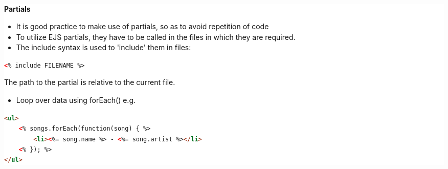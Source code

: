 
**Partials**

* It is good practice to make use of partials, so as to avoid repetition of code
* To utilize EJS partials, they have to be called in the files in which they are required.
* The include syntax is used to 'include' them in files:
```html
<% include FILENAME %>
```
 The path to the partial is relative to the current file.

* Loop over data using forEach()  e.g.
```html
<ul>
    <% songs.forEach(function(song) { %>
        <li><%= song.name %> - <%= song.artist %></li>
    <% }); %>
</ul>
```


